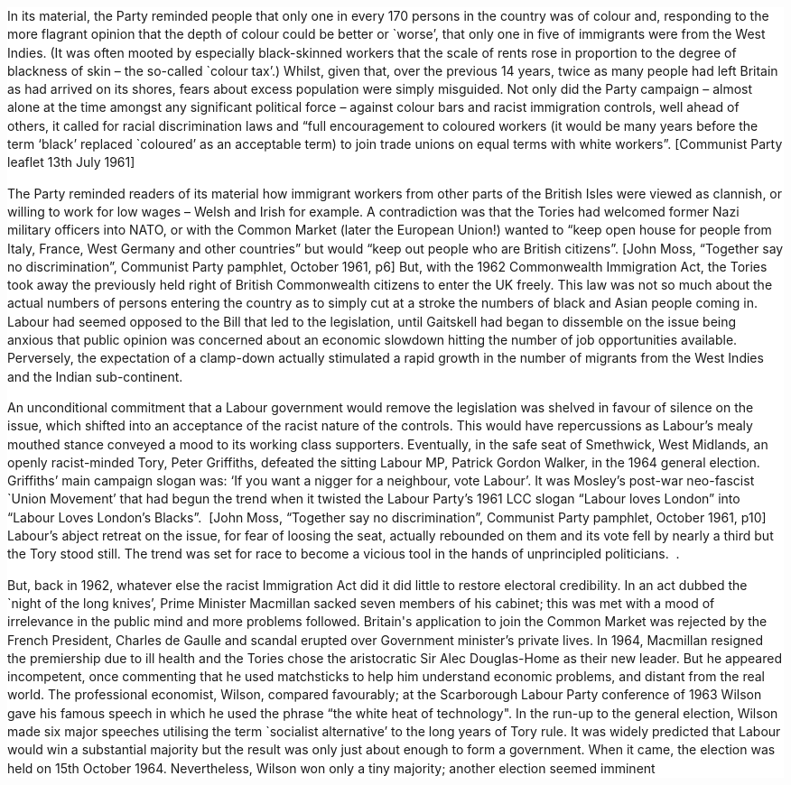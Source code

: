 In its material, the Party reminded people that only one in every 170 persons in the country was of colour and, responding to the more flagrant opinion that the depth of colour could be better or \`worse’, that only one in five of immigrants were from the West Indies. (It was often mooted by especially black-skinned workers that the scale of rents rose in proportion to the degree of blackness of skin – the so-called \`colour tax’.) Whilst, given that, over the previous 14 years, twice as many people had left Britain as had arrived on its shores, fears about excess population were simply misguided. Not only did the Party campaign – almost alone at the time amongst any significant political force – against colour bars and racist immigration controls, well ahead of others, it called for racial discrimination laws and “full encouragement to coloured workers (it would be many years before the term ‘black’ replaced \`coloured’ as an acceptable term) to join trade unions on equal terms with white workers”. \[Communist Party leaflet 13th July 1961\]

The Party reminded readers of its material how immigrant workers from other parts of the British Isles were viewed as clannish, or willing to work for low wages – Welsh and Irish for example. A contradiction was that the Tories had welcomed former Nazi military officers into NATO, or with the Common Market (later the European Union!) wanted to “keep open house for people from Italy, France, West Germany and other countries” but would “keep out people who are British citizens”. \[John Moss, “Together say no discrimination”, Communist Party pamphlet, October 1961, p6\] But, with the 1962 Commonwealth Immigration Act, the Tories took away the previously held right of British Commonwealth citizens to enter the UK freely. This law was not so much about the actual numbers of persons entering the country as to simply cut at a stroke the numbers of black and Asian people coming in. Labour had seemed opposed to the Bill that led to the legislation, until Gaitskell had began to dissemble on the issue being anxious that public opinion was concerned about an economic slowdown hitting the number of job opportunities available. Perversely, the expectation of a clamp-down actually stimulated a rapid growth in the number of migrants from the West Indies and the Indian sub-continent.

An unconditional commitment that a Labour government would remove the legislation was shelved in favour of silence on the issue, which shifted into an acceptance of the racist nature of the controls. This would have repercussions as Labour’s mealy mouthed stance conveyed a mood to its working class supporters. Eventually, in the safe seat of Smethwick, West Midlands, an openly racist-minded Tory, Peter Griffiths, defeated the sitting Labour MP, Patrick Gordon Walker, in the 1964 general election. Griffiths’ main campaign slogan was: ‘If you want a nigger for a neighbour, vote Labour’. It was Mosley’s post-war neo-fascist \`Union Movement’ that had begun the trend when it twisted the Labour Party’s 1961 LCC slogan “Labour loves London” into “Labour Loves London’s Blacks”.  \[John Moss, “Together say no discrimination”, Communist Party pamphlet, October 1961, p10\] Labour’s abject retreat on the issue, for fear of loosing the seat, actually rebounded on them and its vote fell by nearly a third but the Tory stood still. The trend was set for race to become a vicious tool in the hands of unprincipled politicians.  .

But, back in 1962, whatever else the racist Immigration Act did it did little to restore electoral credibility. In an act dubbed the \`night of the long knives’, Prime Minister Macmillan sacked seven members of his cabinet; this was met with a mood of irrelevance in the public mind and more problems followed. Britain's application to join the Common Market was rejected by the French President, Charles de Gaulle and scandal erupted over Government minister’s private lives. In 1964, Macmillan resigned the premiership due to ill health and the Tories chose the aristocratic Sir Alec Douglas-Home as their new leader. But he appeared incompetent, once commenting that he used matchsticks to help him understand economic problems, and distant from the real world. The professional economist, Wilson, compared favourably; at the Scarborough Labour Party conference of 1963 Wilson gave his famous speech in which he used the phrase “the white heat of technology". In the run-up to the general election, Wilson made six major speeches utilising the term \`socialist alternative’ to the long years of Tory rule. It was widely predicted that Labour would win a substantial majority but the result was only just about enough to form a government. When it came, the election was held on 15th October 1964. Nevertheless, Wilson won only a tiny majority; another election seemed imminent
